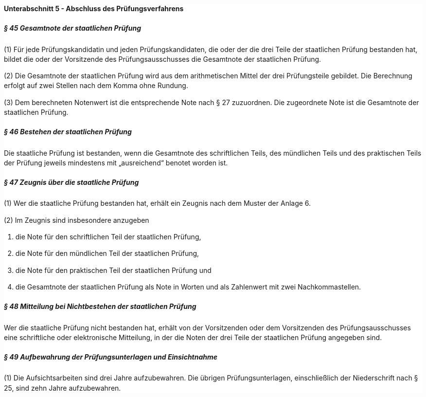 #### Unterabschnitt 5 - Abschluss des Prüfungsverfahrens


##### § 45 Gesamtnote der staatlichen Prüfung

(1) Für jede Prüfungskandidatin und jeden Prüfungskandidaten, die oder
der die drei Teile der staatlichen Prüfung bestanden hat, bildet die
oder der Vorsitzende des Prüfungsausschusses die Gesamtnote der
staatlichen Prüfung.

(2) Die Gesamtnote der staatlichen Prüfung wird aus dem arithmetischen
Mittel der drei Prüfungsteile gebildet. Die Berechnung erfolgt auf
zwei Stellen nach dem Komma ohne Rundung.

(3) Dem berechneten Notenwert ist die entsprechende Note nach § 27
zuzuordnen. Die zugeordnete Note ist die Gesamtnote der staatlichen
Prüfung.


##### § 46 Bestehen der staatlichen Prüfung

Die staatliche Prüfung ist bestanden, wenn die Gesamtnote des
schriftlichen Teils, des mündlichen Teils und des praktischen Teils
der Prüfung jeweils mindestens mit „ausreichend“ benotet worden ist.


##### § 47 Zeugnis über die staatliche Prüfung

(1) Wer die staatliche Prüfung bestanden hat, erhält ein Zeugnis nach
dem Muster der Anlage 6.

(2) Im Zeugnis sind insbesondere anzugeben

1.  die Note für den schriftlichen Teil der staatlichen Prüfung,


2.  die Note für den mündlichen Teil der staatlichen Prüfung,


3.  die Note für den praktischen Teil der staatlichen Prüfung und


4.  die Gesamtnote der staatlichen Prüfung als Note in Worten und als
    Zahlenwert mit zwei Nachkommastellen.





##### § 48 Mitteilung bei Nichtbestehen der staatlichen Prüfung

Wer die staatliche Prüfung nicht bestanden hat, erhält von der
Vorsitzenden oder dem Vorsitzenden des Prüfungsausschusses eine
schriftliche oder elektronische Mitteilung, in der die Noten der drei
Teile der staatlichen Prüfung angegeben sind.


##### § 49 Aufbewahrung der Prüfungsunterlagen und Einsichtnahme

(1) Die Aufsichtsarbeiten sind drei Jahre aufzubewahren. Die übrigen
Prüfungsunterlagen, einschließlich der Niederschrift nach § 25, sind
zehn Jahre aufzubewahren.
